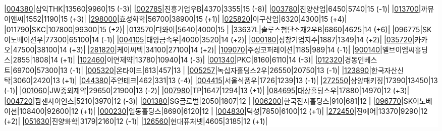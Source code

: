 |[004380](https://finance.daum.net/quotes/A004380)|삼익THK|13560|9960|15 (-3)|
|[002785](https://finance.daum.net/quotes/A002785)|진흥기업우B|4370|3355|15 (-8)|
|[003780](https://finance.daum.net/quotes/A003780)|진양산업|6450|5740|15 (-1)|
|[013700](https://finance.daum.net/quotes/A013700)|까뮤이앤씨|1552|1190|15 (+3)|
|[298000](https://finance.daum.net/quotes/A298000)|효성화학|56700|38900|15 (+1)|
|[025820](https://finance.daum.net/quotes/A025820)|이구산업|6320|4300|15 (+4)|
|[011790](https://finance.daum.net/quotes/A011790)|SKC|107800|99300|15 (+2)|
|[013570](https://finance.daum.net/quotes/A013570)|디와이|5640|4000|15 |
|[33637L](https://finance.daum.net/quotes/A33637L)|솔루스첨단소재2우B|6860|4625|14 (+6)|
|[096775](https://finance.daum.net/quotes/A096775)|SK이노베이션우|77300|65100|14 (-1)|
|[004105](https://finance.daum.net/quotes/A004105)|태양금속우|4000|3520|14 (+2)|
|[000180](https://finance.daum.net/quotes/A000180)|성창기업지주|1887|1349|14 (+2)|
|[035720](https://finance.daum.net/quotes/A035720)|카카오|47500|38100|14 (+3)|
|[281820](https://finance.daum.net/quotes/A281820)|케이씨텍|34100|27100|14 (+2)|
|[109070](https://finance.daum.net/quotes/A109070)|주성코퍼레이션|1185|989|14 (-1)|
|[900140](https://finance.daum.net/quotes/A900140)|엘브이엠씨홀딩스|2855|1808|14 (+1)|
|[102460](https://finance.daum.net/quotes/A102460)|이연제약|13780|10940|14 (-3)|
|[001340](https://finance.daum.net/quotes/A001340)|PKC|8160|6110|14 (-3)|
|[012320](https://finance.daum.net/quotes/A012320)|경동인베스트|69700|57300|13 (-1)|
|[005320](https://finance.daum.net/quotes/A005320)|온타이드|613|457|13 |
|[005257](https://finance.daum.net/quotes/A005257)|녹십자홀딩스2우|26550|20750|13 (-1)|
|[123890](https://finance.daum.net/quotes/A123890)|한국자산신탁|3060|2420|13 (+1)|
|[044380](https://finance.daum.net/quotes/A044380)|주연테크|462|331|13 (-4)|
|[004415](https://finance.daum.net/quotes/A004415)|서울식품우|1726|1239|13 (-1)|
|[272550](https://finance.daum.net/quotes/A272550)|삼양패키징|17390|13450|13 (-1)|
|[001060](https://finance.daum.net/quotes/A001060)|JW중외제약|29650|21900|13 (-2)|
|[007980](https://finance.daum.net/quotes/A007980)|TP|1647|1294|13 (+1)|
|[084695](https://finance.daum.net/quotes/A084695)|대상홀딩스우|17880|14970|12 (+3)|
|[004720](https://finance.daum.net/quotes/A004720)|팜젠사이언스|5210|3970|12 (-3)|
|[001380](https://finance.daum.net/quotes/A001380)|SG글로벌|2050|1807|12 |
|[006200](https://finance.daum.net/quotes/A006200)|한국전자홀딩스|910|681|12 |
|[096770](https://finance.daum.net/quotes/A096770)|SK이노베이션|108400|92600|12 (+1)|
|[000230](https://finance.daum.net/quotes/A000230)|일동홀딩스|8690|6120|12 |
|[004830](https://finance.daum.net/quotes/A004830)|덕성|7850|6100|12 (+1)|
|[272450](https://finance.daum.net/quotes/A272450)|진에어|13370|9290|12 (+2)|
|[051630](https://finance.daum.net/quotes/A051630)|진양화학|3179|2160|12 (-1)|
|[126560](https://finance.daum.net/quotes/A126560)|현대퓨처넷|4605|3185|12 (+1)|